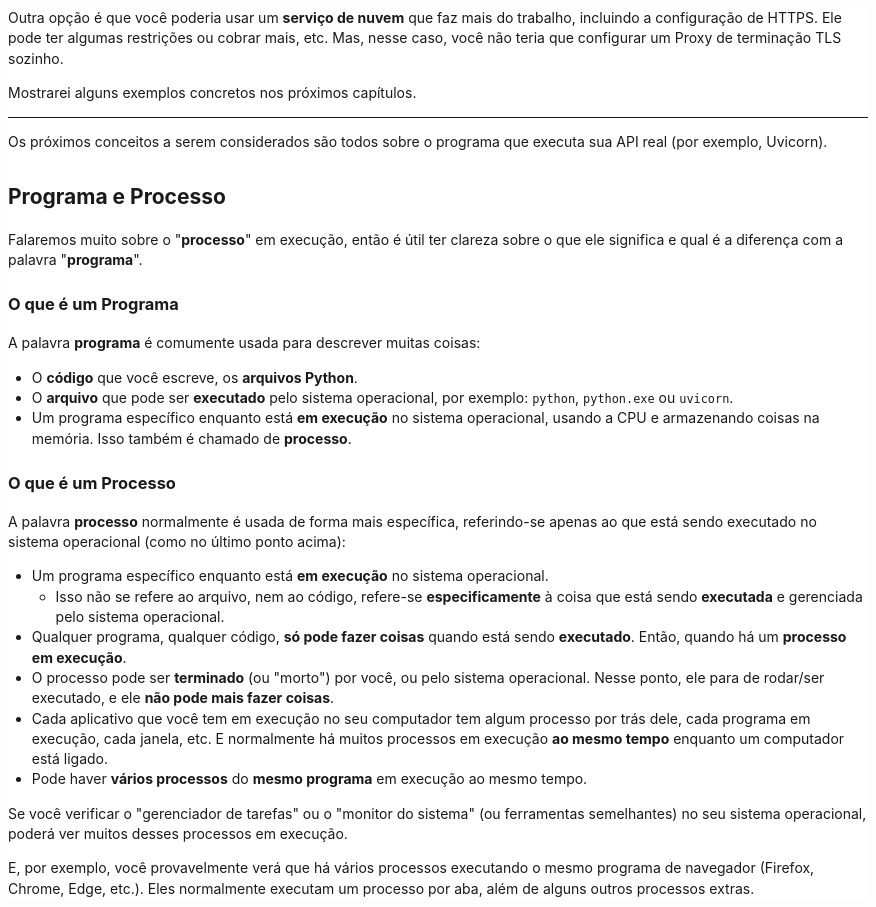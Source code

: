 Outra opção é que você poderia usar um **serviço de nuvem** que faz mais do trabalho, incluindo a configuração de HTTPS. Ele pode ter algumas restrições ou cobrar mais, etc. Mas, nesse caso, você não teria que configurar um Proxy de terminação TLS sozinho.

Mostrarei alguns exemplos concretos nos próximos capítulos.

---

Os próximos conceitos a serem considerados são todos sobre o programa que executa sua API real (por exemplo, Uvicorn).

## Programa e Processo

Falaremos muito sobre o "**processo**" em execução, então é útil ter clareza sobre o que ele significa e qual é a diferença com a palavra "**programa**".

### O que é um Programa

A palavra **programa** é comumente usada para descrever muitas coisas:

* O **código** que você escreve, os **arquivos Python**.
* O **arquivo** que pode ser **executado** pelo sistema operacional, por exemplo: `python`, `python.exe` ou `uvicorn`.
* Um programa específico enquanto está **em execução** no sistema operacional, usando a CPU e armazenando coisas na memória. Isso também é chamado de **processo**.

### O que é um Processo

A palavra **processo** normalmente é usada de forma mais específica, referindo-se apenas ao que está sendo executado no sistema operacional (como no último ponto acima):

* Um programa específico enquanto está **em execução** no sistema operacional.
    * Isso não se refere ao arquivo, nem ao código, refere-se **especificamente** à coisa que está sendo **executada** e gerenciada pelo sistema operacional.
* Qualquer programa, qualquer código, **só pode fazer coisas** quando está sendo **executado**. Então, quando há um **processo em execução**.
* O processo pode ser **terminado** (ou "morto") por você, ou pelo sistema operacional. Nesse ponto, ele para de rodar/ser executado, e ele **não pode mais fazer coisas**.
* Cada aplicativo que você tem em execução no seu computador tem algum processo por trás dele, cada programa em execução, cada janela, etc. E normalmente há muitos processos em execução **ao mesmo tempo** enquanto um computador está ligado.
* Pode haver **vários processos** do **mesmo programa** em execução ao mesmo tempo.

Se você verificar o "gerenciador de tarefas" ou o "monitor do sistema" (ou ferramentas semelhantes) no seu sistema operacional, poderá ver muitos desses processos em execução.

E, por exemplo, você provavelmente verá que há vários processos executando o mesmo programa de navegador (Firefox, Chrome, Edge, etc.). Eles normalmente executam um processo por aba, além de alguns outros processos extras.

